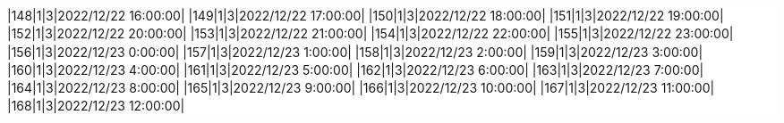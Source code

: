 |148|1|3|2022/12/22 16:00:00|
|149|1|3|2022/12/22 17:00:00|
|150|1|3|2022/12/22 18:00:00|
|151|1|3|2022/12/22 19:00:00|
|152|1|3|2022/12/22 20:00:00|
|153|1|3|2022/12/22 21:00:00|
|154|1|3|2022/12/22 22:00:00|
|155|1|3|2022/12/22 23:00:00|
|156|1|3|2022/12/23 0:00:00|
|157|1|3|2022/12/23 1:00:00|
|158|1|3|2022/12/23 2:00:00|
|159|1|3|2022/12/23 3:00:00|
|160|1|3|2022/12/23 4:00:00|
|161|1|3|2022/12/23 5:00:00|
|162|1|3|2022/12/23 6:00:00|
|163|1|3|2022/12/23 7:00:00|
|164|1|3|2022/12/23 8:00:00|
|165|1|3|2022/12/23 9:00:00|
|166|1|3|2022/12/23 10:00:00|
|167|1|3|2022/12/23 11:00:00|
|168|1|3|2022/12/23 12:00:00|